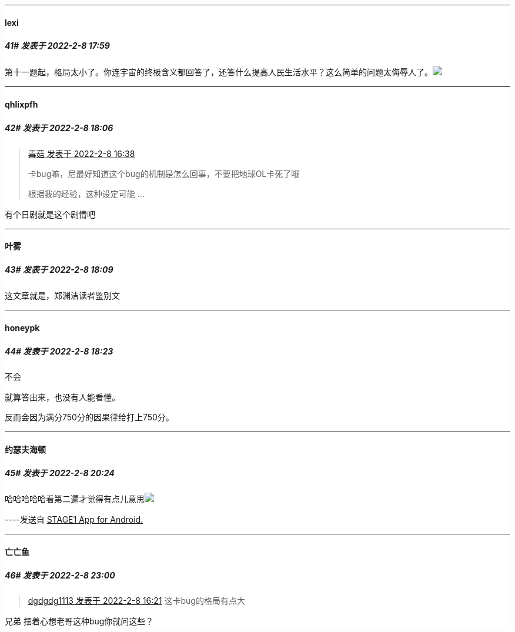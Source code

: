 *****

####  lexi  
##### 41#       发表于 2022-2-8 17:59

第十一题起，格局太小了。你连宇宙的终极含义都回答了，还答什么提高人民生活水平？这么简单的问题太侮辱人了。<img src="https://static.saraba1st.com/image/smiley/face2017/067.png" referrerpolicy="no-referrer">

*****

####  qhlixpfh  
##### 42#       发表于 2022-2-8 18:06

<blockquote><a href="httphttps://bbs.saraba1st.com/2b/forum.php?mod=redirect&amp;goto=findpost&amp;pid=54593377&amp;ptid=2051395" target="_blank">毒菇 发表于 2022-2-8 16:38</a>

卡bug嘛，尼最好知道这个bug的机制是怎么回事，不要把地球OL卡死了哦

根据我的经验，这种设定可能 ...</blockquote>
有个日剧就是这个剧情吧

*****

####  叶雾  
##### 43#       发表于 2022-2-8 18:09

这文章就是，郑渊洁读者鉴别文

*****

####  honeypk  
##### 44#       发表于 2022-2-8 18:23

不会

就算答出来，也没有人能看懂。

反而会因为满分750分的因果律给打上750分。

*****

####  约瑟夫海顿  
##### 45#       发表于 2022-2-8 20:24

哈哈哈哈哈看第二遍才觉得有点儿意思<img src="https://static.saraba1st.com/image/smiley/face2017/067.png" referrerpolicy="no-referrer">

----发送自 [STAGE1 App for Android.](http://stage1.5j4m.com/?1.37)

*****

####  亡亡鱼  
##### 46#       发表于 2022-2-8 23:00

<blockquote><a href="httphttps://bbs.saraba1st.com/2b/forum.php?mod=redirect&amp;goto=findpost&amp;pid=54593145&amp;ptid=2051395" target="_blank">dgdgdg1113 发表于 2022-2-8 16:21</a>
这卡bug的格局有点大</blockquote>
兄弟 摆着心想老哥这种bug你就问这些？
